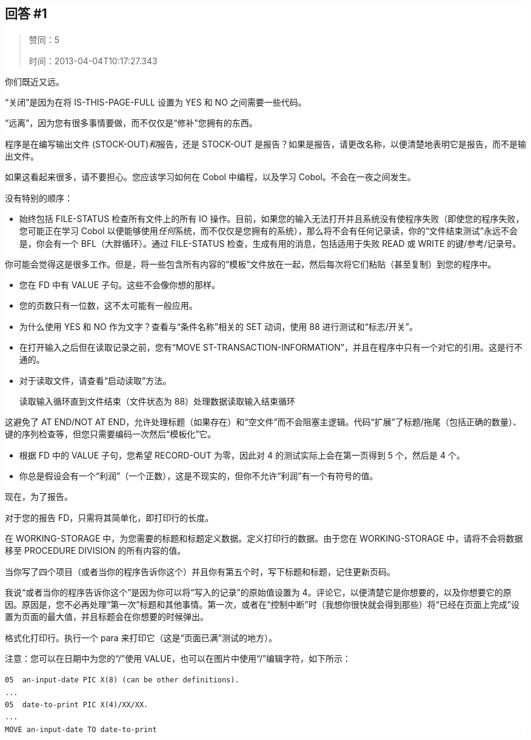 ## 回答 #1

> 赞同：5
> 
> 时间：2013-04-04T10:17:27.343

你们既近又远。

“关闭”是因为在将 IS-THIS-PAGE-FULL 设置为 YES 和 NO 之间需要一些代码。

“远离”，因为您有很多事情要做，而不仅仅是“修补”您拥有的东西。

程序是在编写输出文件 (STOCK-OUT)*和*报告，还是 STOCK-OUT 是报告？如果是报告，请更改名称，以便清楚地表明它是报告，而不是输出文件。

如果这看起来很多，请不要担心。您应该学习如何在 Cobol 中编程，以及学习 Cobol。不会在一夜之间发生。

没有特别的顺序：

*   始终包括 FILE-STATUS 检查所有文件上的所有 IO 操作。目前，如果您的输入无法打开并且系统没有使程序失败（即使您的程序失败，您可能正在学习 Cobol 以便能够使用*任何*系统，而不仅仅是您拥有的系统），那么将不会有任何记录读，你的“文件结束测试”永远不会是，你会有一个 BFL（大胖循环）。通过 FILE-STATUS 检查，生成有用的消息，包括适用于失败 READ 或 WRITE 的键/参考/记录号。

你可能会觉得这是很多工作。但是，将一些包含所有内容的“模板”文件放在一起，然后每次将它们粘贴（甚至复制）到您的程序中。

*   您在 FD 中有 VALUE 子句。这些不会像你想的那样。

*   您的页数只有一位数，这不太可能有一般应用。

*   为什么使用 YES 和 NO 作为文字？查看与“条件名称”相关的 SET 动词，使用 88 进行测试和“标志/开关”。

*   在打开输入之后但在读取记录之前，您有“MOVE ST-TRANSACTION-INFORMATION”，并且在程序中只有一个对它的引用。这是行不通的。

*   对于读取文件，请查看“启动读取”方法。

    读取输入循环直到文件结束（文件状态为 88）处理数据读取输入结束循环

这避免了 AT END/NOT AT END，允许处理标题（如果存在）和“空文件”而不会阻塞主逻辑。代码“扩展”了标题/拖尾（包括正确的数量）、键的序列检查等，但您只需要编码一次然后“模板化”它。

*   根据 FD 中的 VALUE 子句，您希望 RECORD-OUT 为零，因此对 4 的测试实际上会在第一页得到 5 个，然后是 4 个。

*   你总是假设会有一个“利润”（一个正数），这是不现实的，但你不允许“利润”有一个有符号的值。

现在，为了报告。

对于您的报告 FD，只需将其简单化，即打印行的长度。

在 WORKING-STORAGE 中，为您需要的标题和标题定义数据。定义打印行的数据。由于您在 WORKING-STORAGE 中，请将不会将数据移至 PROCEDURE DIVISION 的所有内容的值。

当你写了四个项目（或者当你的程序告诉你这个）并且你有第五个时，写下标题和标题，记住更新页码。

我说“或者当你的程序告诉你这个”是因为你可以将“写入的记录”的原始值设置为 4。评论它，以便清楚它是你想要的，以及你想要它的原因。原因是，您不必再处理“第一次”标题和其他事情。第一次，或者在“控制中断”时（我想你很快就会得到那些）将“已经在页面上完成”设置为页面的最大值，并且标题会在你想要的时候弹出。

格式化打印行。执行一个 para 来打印它（这是“页面已满”测试的地方）。

注意：您可以在日期中为您的“/”使用 VALUE，也可以在图片中使用“/”编辑字符，如下所示：

```
05  an-input-date PIC X(8) (can be other definitions).
...
05  date-to-print PIC X(4)/XX/XX.
...
MOVE an-input-date TO date-to-print 
```

